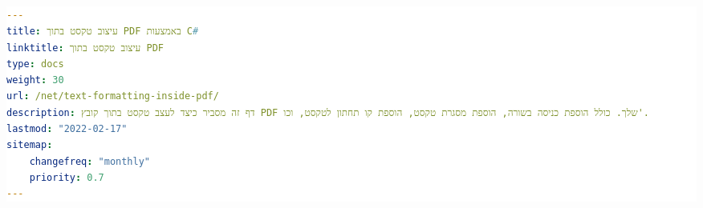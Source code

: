 ```yaml
---
title: עיצוב טקסט בתוך PDF באמצעות C#
linktitle: עיצוב טקסט בתוך PDF
type: docs
weight: 30
url: /net/text-formatting-inside-pdf/
description: דף זה מסביר כיצד לעצב טקסט בתוך קובץ PDF שלך. כולל הוספת כניסה בשורה, הוספת מסגרת טקסט, הוספת קו תחתון לטקסט, וכו'.
lastmod: "2022-02-17"
sitemap:
    changefreq: "monthly"
    priority: 0.7
---
```

<script type="application/ld+json">
{
    "@context": "https://schema.org",
    "@type": "TechArticle",
    "headline": "עיצוב טקסט בתוך PDF באמצעות C#",
    "alternativeHeadline": "כיצד לעצב טקסט בקובץ PDF",
    "author": {
        "@type": "Person",
        "name":"Anastasiia Holub",
        "givenName": "Anastasiia",
        "familyName": "Holub",
        "url":"https://www.linkedin.com/in/anastasiia-holub-750430225/"
    },
    "genre": "יצירת מסמכי PDF",
    "keywords": "pdf, c#, עיצוב טקסט ב-pdf",
    "wordcount": "302",
    "proficiencyLevel":"מתחיל",
    "publisher": {
        "@type": "Organization",
        "name": "צוות מסמכי Aspose.PDF",
        "url": "https://products.aspose.com/pdf",
        "logo": "https://www.aspose.cloud/templates/aspose/img/products/pdf/aspose_pdf-for-net.svg",
        "alternateName": "Aspose",
        "sameAs": [
            "https://facebook.com/aspose.pdf/",
            "https://twitter.com/asposepdf",
            "https://www.youtube.com/channel/UCmV9sEg_QWYPi6BJJs7ELOg/featured",
            "https://www.linkedin.com/company/aspose",
            "https://stackoverflow.com/questions/tagged/aspose",
            "https://aspose.quora.com/",
            "https://aspose.github.io/"
        ],
        "contactPoint": [
            {
                "@type": "ContactPoint",
                "telephone": "+1 903 306 1676",
                "contactType": "מכירות",
                "areaServed": "US",
                "availableLanguage": "en"
            },
            {
                "@type": "ContactPoint",
                "telephone": "+44 141 628 8900",
                "contactType": "מכירות",
                "areaServed": "GB",
                "availableLanguage": "en"
            },
            {